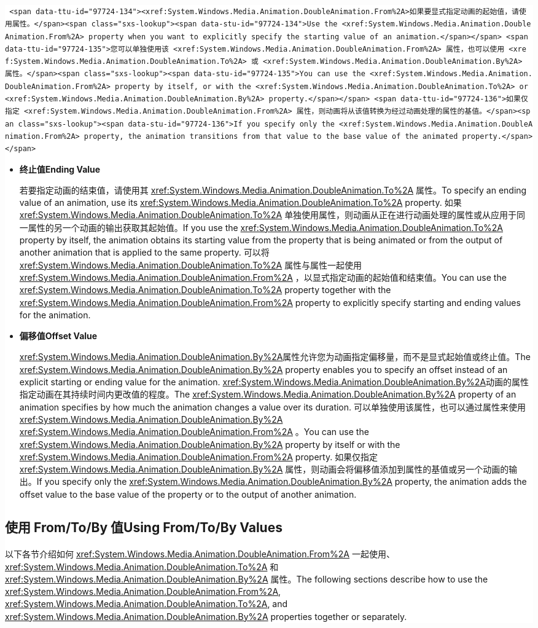      <span data-ttu-id="97724-134"><xref:System.Windows.Media.Animation.DoubleAnimation.From%2A>如果要显式指定动画的起始值，请使用属性。</span><span class="sxs-lookup"><span data-stu-id="97724-134">Use the <xref:System.Windows.Media.Animation.DoubleAnimation.From%2A> property when you want to explicitly specify the starting value of an animation.</span></span> <span data-ttu-id="97724-135">您可以单独使用该 <xref:System.Windows.Media.Animation.DoubleAnimation.From%2A> 属性，也可以使用 <xref:System.Windows.Media.Animation.DoubleAnimation.To%2A> 或 <xref:System.Windows.Media.Animation.DoubleAnimation.By%2A> 属性。</span><span class="sxs-lookup"><span data-stu-id="97724-135">You can use the <xref:System.Windows.Media.Animation.DoubleAnimation.From%2A> property by itself, or with the <xref:System.Windows.Media.Animation.DoubleAnimation.To%2A> or <xref:System.Windows.Media.Animation.DoubleAnimation.By%2A> property.</span></span> <span data-ttu-id="97724-136">如果仅指定 <xref:System.Windows.Media.Animation.DoubleAnimation.From%2A> 属性，则动画将从该值转换为经过动画处理的属性的基值。</span><span class="sxs-lookup"><span data-stu-id="97724-136">If you specify only the <xref:System.Windows.Media.Animation.DoubleAnimation.From%2A> property, the animation transitions from that value to the base value of the animated property.</span></span>  
  
- <span data-ttu-id="97724-137">**终止值**</span><span class="sxs-lookup"><span data-stu-id="97724-137">**Ending Value**</span></span>  
  
     <span data-ttu-id="97724-138">若要指定动画的结束值，请使用其 <xref:System.Windows.Media.Animation.DoubleAnimation.To%2A> 属性。</span><span class="sxs-lookup"><span data-stu-id="97724-138">To specify an ending value of an animation, use its <xref:System.Windows.Media.Animation.DoubleAnimation.To%2A> property.</span></span> <span data-ttu-id="97724-139">如果 <xref:System.Windows.Media.Animation.DoubleAnimation.To%2A> 单独使用属性，则动画从正在进行动画处理的属性或从应用于同一属性的另一个动画的输出获取其起始值。</span><span class="sxs-lookup"><span data-stu-id="97724-139">If you use the <xref:System.Windows.Media.Animation.DoubleAnimation.To%2A> property by itself, the animation obtains its starting value from the property that is being animated or from the output of another animation that is applied to the same property.</span></span> <span data-ttu-id="97724-140">可以将 <xref:System.Windows.Media.Animation.DoubleAnimation.To%2A> 属性与属性一起使用 <xref:System.Windows.Media.Animation.DoubleAnimation.From%2A> ，以显式指定动画的起始值和结束值。</span><span class="sxs-lookup"><span data-stu-id="97724-140">You can use the <xref:System.Windows.Media.Animation.DoubleAnimation.To%2A> property together with the <xref:System.Windows.Media.Animation.DoubleAnimation.From%2A> property to explicitly specify starting and ending values for the animation.</span></span>  
  
- <span data-ttu-id="97724-141">**偏移值**</span><span class="sxs-lookup"><span data-stu-id="97724-141">**Offset Value**</span></span>  
  
     <span data-ttu-id="97724-142"><xref:System.Windows.Media.Animation.DoubleAnimation.By%2A>属性允许您为动画指定偏移量，而不是显式起始值或终止值。</span><span class="sxs-lookup"><span data-stu-id="97724-142">The <xref:System.Windows.Media.Animation.DoubleAnimation.By%2A> property enables you to specify an offset instead of an explicit starting or ending value for the animation.</span></span> <span data-ttu-id="97724-143"><xref:System.Windows.Media.Animation.DoubleAnimation.By%2A>动画的属性指定动画在其持续时间内更改值的程度。</span><span class="sxs-lookup"><span data-stu-id="97724-143">The <xref:System.Windows.Media.Animation.DoubleAnimation.By%2A> property of an animation specifies by how much the animation changes a value over its duration.</span></span> <span data-ttu-id="97724-144">可以单独使用该属性，也可以通过属性来使用 <xref:System.Windows.Media.Animation.DoubleAnimation.By%2A> <xref:System.Windows.Media.Animation.DoubleAnimation.From%2A> 。</span><span class="sxs-lookup"><span data-stu-id="97724-144">You can use the <xref:System.Windows.Media.Animation.DoubleAnimation.By%2A> property by itself or with the <xref:System.Windows.Media.Animation.DoubleAnimation.From%2A> property.</span></span> <span data-ttu-id="97724-145">如果仅指定 <xref:System.Windows.Media.Animation.DoubleAnimation.By%2A> 属性，则动画会将偏移值添加到属性的基值或另一个动画的输出。</span><span class="sxs-lookup"><span data-stu-id="97724-145">If you specify only the <xref:System.Windows.Media.Animation.DoubleAnimation.By%2A> property, the animation adds the offset value to the base value of the property or to the output of another animation.</span></span>  
  
<a name="examples"></a>
## <a name="using-fromtoby-values"></a><span data-ttu-id="97724-146">使用 From/To/By 值</span><span class="sxs-lookup"><span data-stu-id="97724-146">Using From/To/By Values</span></span>  
 <span data-ttu-id="97724-147">以下各节介绍如何 <xref:System.Windows.Media.Animation.DoubleAnimation.From%2A> 一起使用、 <xref:System.Windows.Media.Animation.DoubleAnimation.To%2A> 和 <xref:System.Windows.Media.Animation.DoubleAnimation.By%2A> 属性。</span><span class="sxs-lookup"><span data-stu-id="97724-147">The following sections describe how to use the <xref:System.Windows.Media.Animation.DoubleAnimation.From%2A>, <xref:System.Windows.Media.Animation.DoubleAnimation.To%2A>, and <xref:System.Windows.Media.Animation.DoubleAnimation.By%2A> properties together or separately.</span></span>  
  